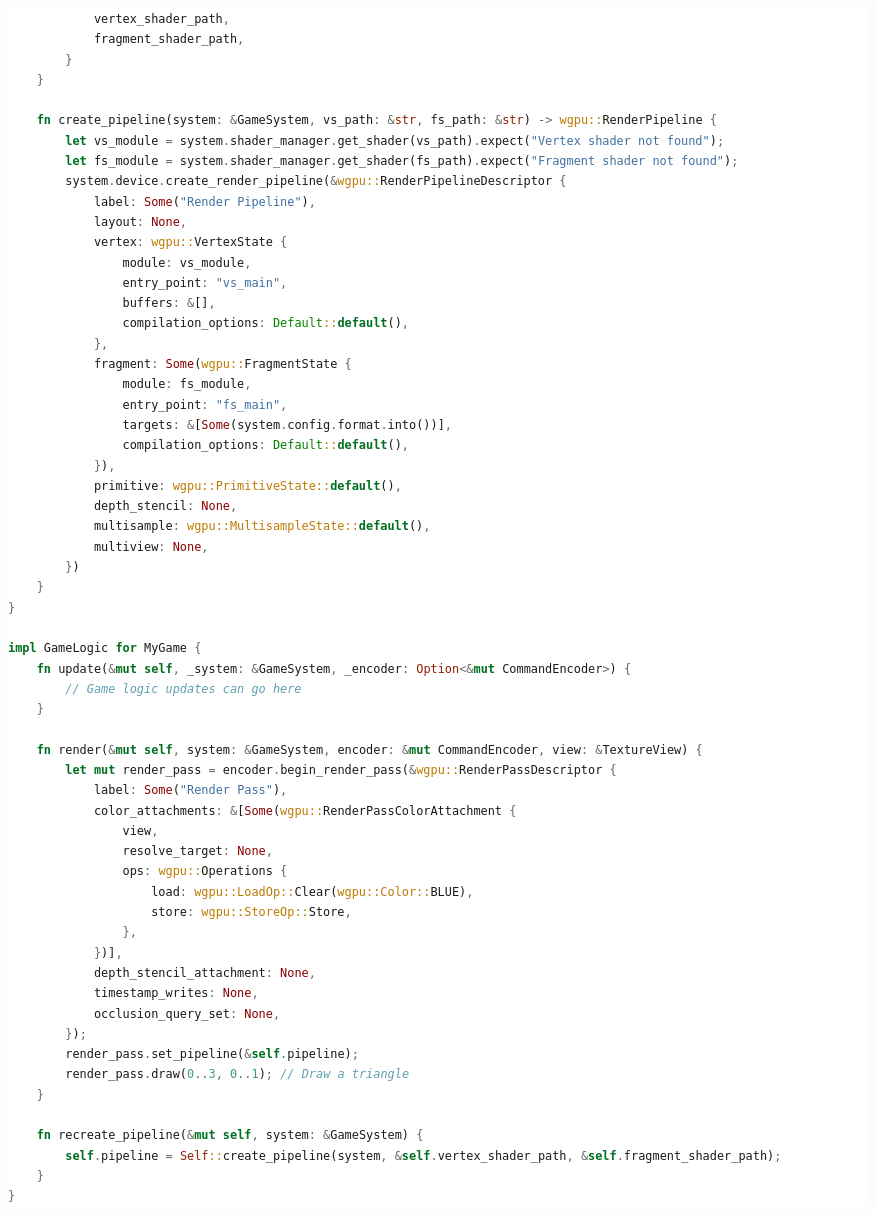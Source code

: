 ```rust
            vertex_shader_path,
            fragment_shader_path,
        }
    }

    fn create_pipeline(system: &GameSystem, vs_path: &str, fs_path: &str) -> wgpu::RenderPipeline {
        let vs_module = system.shader_manager.get_shader(vs_path).expect("Vertex shader not found");
        let fs_module = system.shader_manager.get_shader(fs_path).expect("Fragment shader not found");
        system.device.create_render_pipeline(&wgpu::RenderPipelineDescriptor {
            label: Some("Render Pipeline"),
            layout: None,
            vertex: wgpu::VertexState {
                module: vs_module,
                entry_point: "vs_main",
                buffers: &[],
                compilation_options: Default::default(),
            },
            fragment: Some(wgpu::FragmentState {
                module: fs_module,
                entry_point: "fs_main",
                targets: &[Some(system.config.format.into())],
                compilation_options: Default::default(),
            }),
            primitive: wgpu::PrimitiveState::default(),
            depth_stencil: None,
            multisample: wgpu::MultisampleState::default(),
            multiview: None,
        })
    }
}

impl GameLogic for MyGame {
    fn update(&mut self, _system: &GameSystem, _encoder: Option<&mut CommandEncoder>) {
        // Game logic updates can go here
    }

    fn render(&mut self, system: &GameSystem, encoder: &mut CommandEncoder, view: &TextureView) {
        let mut render_pass = encoder.begin_render_pass(&wgpu::RenderPassDescriptor {
            label: Some("Render Pass"),
            color_attachments: &[Some(wgpu::RenderPassColorAttachment {
                view,
                resolve_target: None,
                ops: wgpu::Operations {
                    load: wgpu::LoadOp::Clear(wgpu::Color::BLUE),
                    store: wgpu::StoreOp::Store,
                },
            })],
            depth_stencil_attachment: None,
            timestamp_writes: None,
            occlusion_query_set: None,
        });
        render_pass.set_pipeline(&self.pipeline);
        render_pass.draw(0..3, 0..1); // Draw a triangle
    }

    fn recreate_pipeline(&mut self, system: &GameSystem) {
        self.pipeline = Self::create_pipeline(system, &self.vertex_shader_path, &self.fragment_shader_path);
    }
}
```